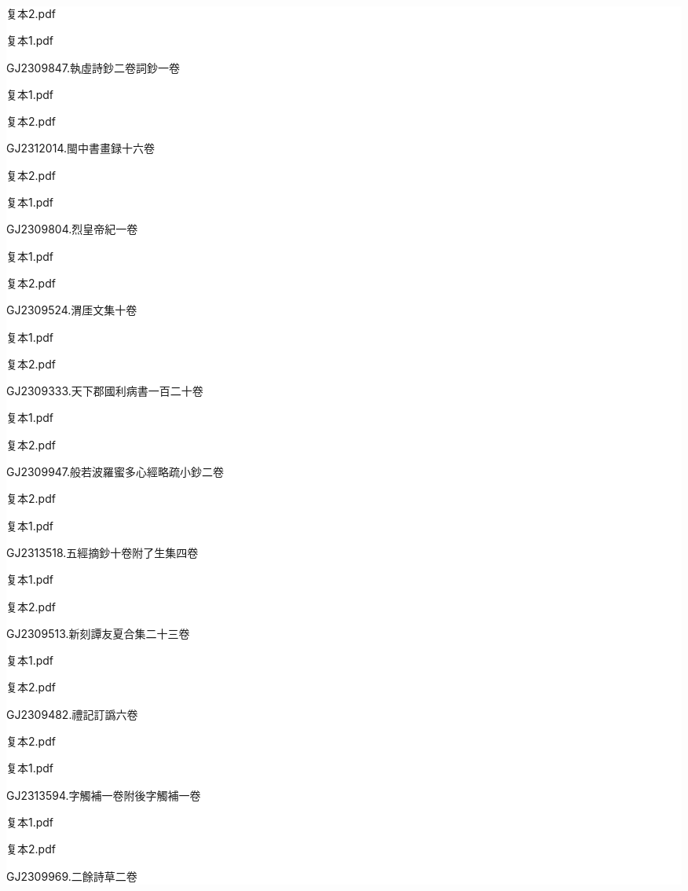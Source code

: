复本2.pdf

复本1.pdf

GJ2309847.執虛詩鈔二卷詞鈔一卷

复本1.pdf

复本2.pdf

GJ2312014.閩中書畫録十六卷

复本2.pdf

复本1.pdf

GJ2309804.烈皇帝紀一卷

复本1.pdf

复本2.pdf

GJ2309524.渭厓文集十卷

复本1.pdf

复本2.pdf

GJ2309333.天下郡國利病書一百二十卷

复本1.pdf

复本2.pdf

GJ2309947.般若波羅蜜多心經略疏小鈔二卷

复本2.pdf

复本1.pdf

GJ2313518.五經摘鈔十卷附了生集四卷

复本1.pdf

复本2.pdf

GJ2309513.新刻譚友夏合集二十三卷

复本1.pdf

复本2.pdf

GJ2309482.禮記訂譌六卷

复本2.pdf

复本1.pdf

GJ2313594.字觸補一卷附後字觸補一卷

复本1.pdf

复本2.pdf

GJ2309969.二餘詩草二卷
